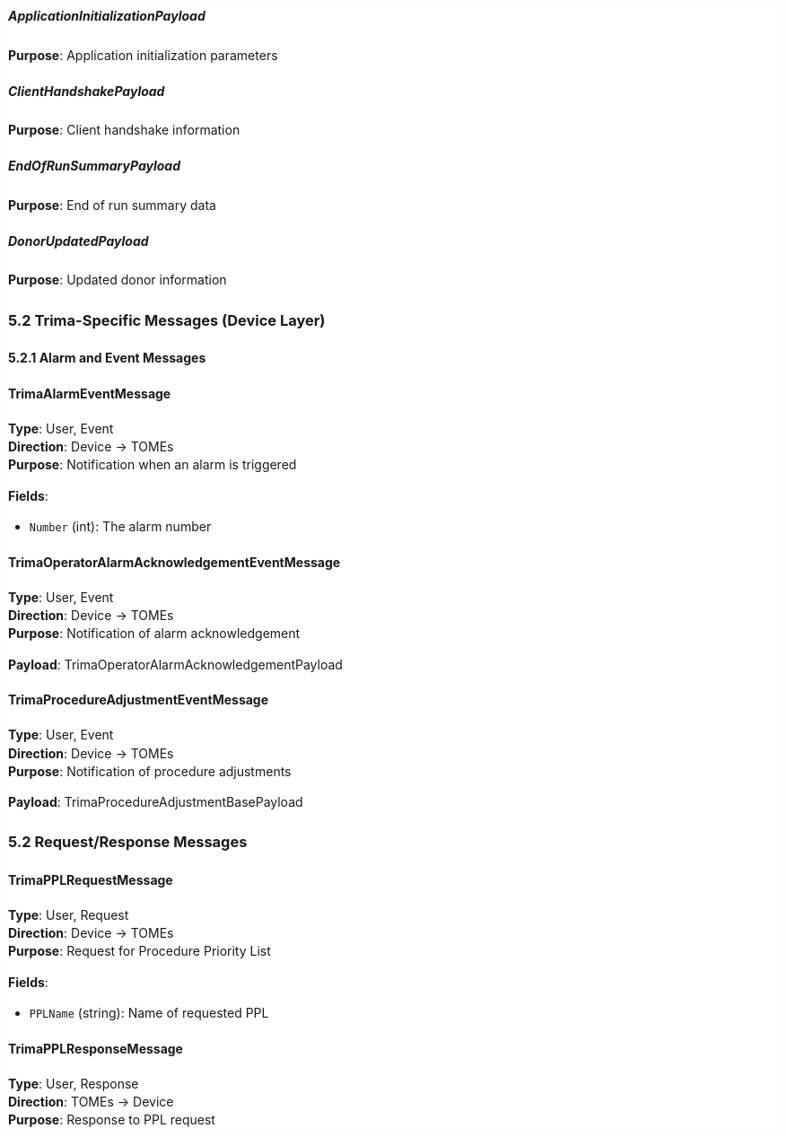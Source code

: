 ##### ApplicationInitializationPayload
**Purpose**: Application initialization parameters

##### ClientHandshakePayload
**Purpose**: Client handshake information

##### EndOfRunSummaryPayload
**Purpose**: End of run summary data

##### DonorUpdatedPayload
**Purpose**: Updated donor information

### 5.2 Trima-Specific Messages (Device Layer)

#### 5.2.1 Alarm and Event Messages

#### TrimaAlarmEventMessage
**Type**: User, Event  
**Direction**: Device → TOMEs  
**Purpose**: Notification when an alarm is triggered  

**Fields**:
- `Number` (int): The alarm number

#### TrimaOperatorAlarmAcknowledgementEventMessage
**Type**: User, Event  
**Direction**: Device → TOMEs  
**Purpose**: Notification of alarm acknowledgement  

**Payload**: TrimaOperatorAlarmAcknowledgementPayload

#### TrimaProcedureAdjustmentEventMessage
**Type**: User, Event  
**Direction**: Device → TOMEs  
**Purpose**: Notification of procedure adjustments  

**Payload**: TrimaProcedureAdjustmentBasePayload

### 5.2 Request/Response Messages

#### TrimaPPLRequestMessage
**Type**: User, Request  
**Direction**: Device → TOMEs  
**Purpose**: Request for Procedure Priority List  

**Fields**:
- `PPLName` (string): Name of requested PPL

#### TrimaPPLResponseMessage
**Type**: User, Response  
**Direction**: TOMEs → Device  
**Purpose**: Response to PPL request  
